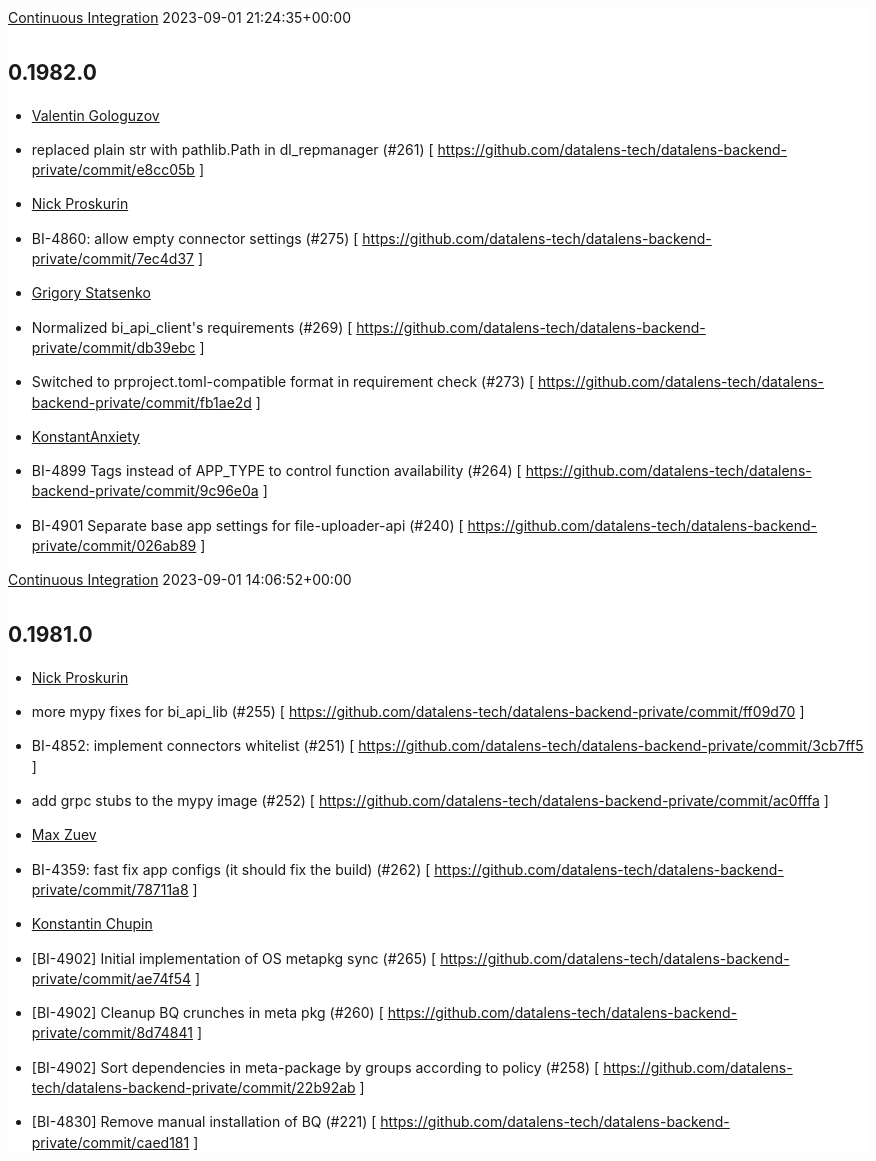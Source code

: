 [Continuous Integration](http://staff/username@users.noreply.github.com) 2023-09-01 21:24:35+00:00

0.1982.0
--------

* [Valentin Gologuzov](http://staff/evilkost@users.noreply.github.com)

 * replaced plain str with pathlib.Path in dl_repmanager (#261)  [ https://github.com/datalens-tech/datalens-backend-private/commit/e8cc05b ]

* [Nick Proskurin](http://staff/42863572+MCPN@users.noreply.github.com)

 * BI-4860: allow empty connector settings (#275)  [ https://github.com/datalens-tech/datalens-backend-private/commit/7ec4d37 ]

* [Grigory Statsenko](http://staff/altvod@users.noreply.github.com)

 * Normalized bi_api_client's requirements (#269)                            [ https://github.com/datalens-tech/datalens-backend-private/commit/db39ebc ]
 * Switched to prproject.toml-compatible format in requirement check (#273)  [ https://github.com/datalens-tech/datalens-backend-private/commit/fb1ae2d ]

* [KonstantAnxiety](http://staff/58992437+KonstantAnxiety@users.noreply.github.com)

 * BI-4899 Tags instead of APP_TYPE to control function availability (#264)  [ https://github.com/datalens-tech/datalens-backend-private/commit/9c96e0a ]
 * BI-4901 Separate base app settings for file-uploader-api (#240)           [ https://github.com/datalens-tech/datalens-backend-private/commit/026ab89 ]

[Continuous Integration](http://staff/username@users.noreply.github.com) 2023-09-01 14:06:52+00:00

0.1981.0
--------

* [Nick Proskurin](http://staff/42863572+MCPN@users.noreply.github.com)

 * more mypy fixes for bi_api_lib (#255)           [ https://github.com/datalens-tech/datalens-backend-private/commit/ff09d70 ]
 * BI-4852: implement connectors whitelist (#251)  [ https://github.com/datalens-tech/datalens-backend-private/commit/3cb7ff5 ]
 * add grpc stubs to the mypy image (#252)         [ https://github.com/datalens-tech/datalens-backend-private/commit/ac0fffa ]

* [Max Zuev](http://staff/mail@thenno.me)

 * BI-4359: fast fix app configs (it should fix the build) (#262)  [ https://github.com/datalens-tech/datalens-backend-private/commit/78711a8 ]

* [Konstantin Chupin](http://staff/91148200+ya-kc@users.noreply.github.com)

 * [BI-4902] Initial implementation of OS metapkg sync (#265)                        [ https://github.com/datalens-tech/datalens-backend-private/commit/ae74f54 ]
 * [BI-4902] Cleanup BQ crunches in meta pkg (#260)                                  [ https://github.com/datalens-tech/datalens-backend-private/commit/8d74841 ]
 * [BI-4902] Sort dependencies in meta-package by groups according to policy (#258)  [ https://github.com/datalens-tech/datalens-backend-private/commit/22b92ab ]
 * [BI-4830] Remove manual installation of BQ (#221)                                 [ https://github.com/datalens-tech/datalens-backend-private/commit/caed181 ]

